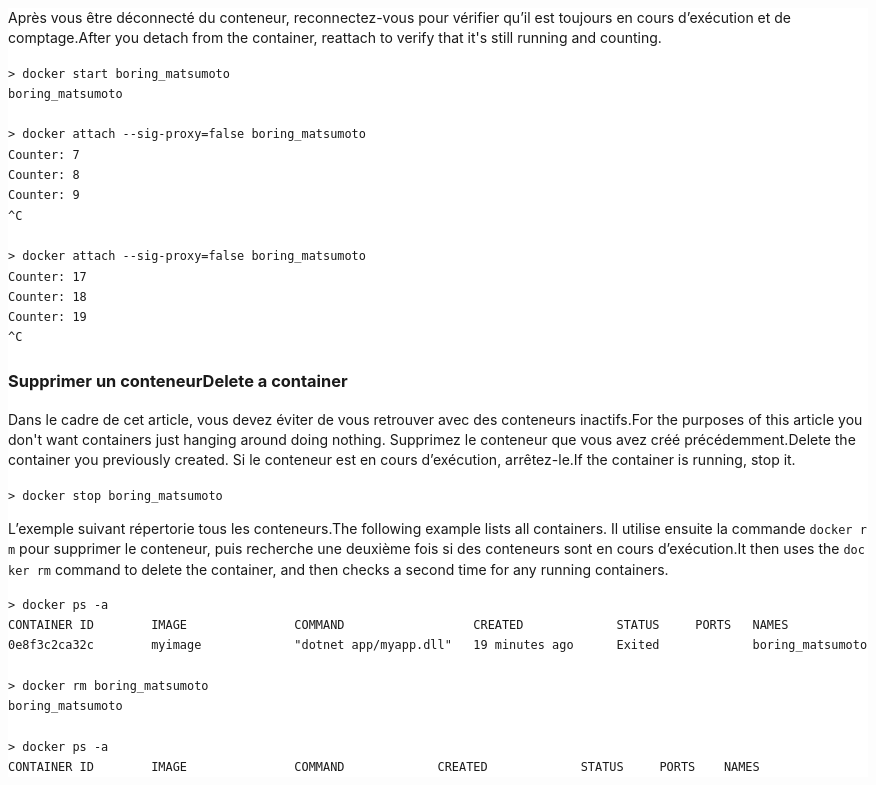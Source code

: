 <span data-ttu-id="f7983-201">Après vous être déconnecté du conteneur, reconnectez-vous pour vérifier qu’il est toujours en cours d’exécution et de comptage.</span><span class="sxs-lookup"><span data-stu-id="f7983-201">After you detach from the container, reattach to verify that it's still running and counting.</span></span>

```console
> docker start boring_matsumoto
boring_matsumoto

> docker attach --sig-proxy=false boring_matsumoto
Counter: 7
Counter: 8
Counter: 9
^C

> docker attach --sig-proxy=false boring_matsumoto
Counter: 17
Counter: 18
Counter: 19
^C
```

### <a name="delete-a-container"></a><span data-ttu-id="f7983-202">Supprimer un conteneur</span><span class="sxs-lookup"><span data-stu-id="f7983-202">Delete a container</span></span>

<span data-ttu-id="f7983-203">Dans le cadre de cet article, vous devez éviter de vous retrouver avec des conteneurs inactifs.</span><span class="sxs-lookup"><span data-stu-id="f7983-203">For the purposes of this article you don't want containers just hanging around doing nothing.</span></span> <span data-ttu-id="f7983-204">Supprimez le conteneur que vous avez créé précédemment.</span><span class="sxs-lookup"><span data-stu-id="f7983-204">Delete the container you previously created.</span></span> <span data-ttu-id="f7983-205">Si le conteneur est en cours d’exécution, arrêtez-le.</span><span class="sxs-lookup"><span data-stu-id="f7983-205">If the container is running, stop it.</span></span>

```console
> docker stop boring_matsumoto
```

<span data-ttu-id="f7983-206">L’exemple suivant répertorie tous les conteneurs.</span><span class="sxs-lookup"><span data-stu-id="f7983-206">The following example lists all containers.</span></span> <span data-ttu-id="f7983-207">Il utilise ensuite la commande `docker rm` pour supprimer le conteneur, puis recherche une deuxième fois si des conteneurs sont en cours d’exécution.</span><span class="sxs-lookup"><span data-stu-id="f7983-207">It then uses the `docker rm` command to delete the container, and then checks a second time for any running containers.</span></span>

```console
> docker ps -a
CONTAINER ID        IMAGE               COMMAND                  CREATED             STATUS     PORTS   NAMES
0e8f3c2ca32c        myimage             "dotnet app/myapp.dll"   19 minutes ago      Exited             boring_matsumoto

> docker rm boring_matsumoto
boring_matsumoto

> docker ps -a
CONTAINER ID        IMAGE               COMMAND             CREATED             STATUS     PORTS    NAMES
```
